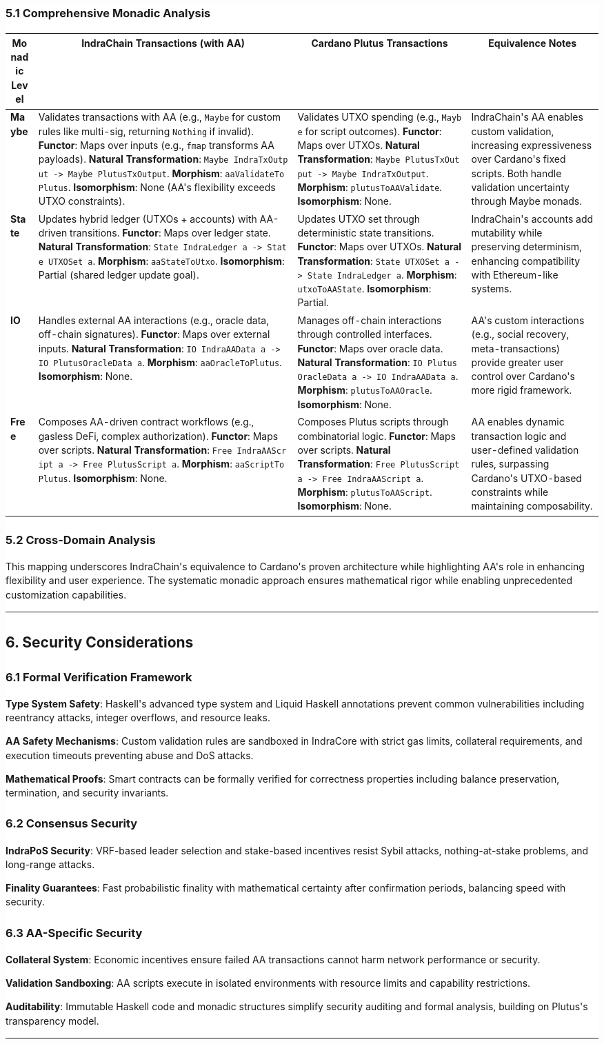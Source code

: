 ### 5.1 Comprehensive Monadic Analysis

| Monadic Level | IndraChain Transactions (with AA) | Cardano Plutus Transactions | Equivalence Notes |
|---------------|------------------------------------|------------------------------|-------------------|
| **Maybe** | Validates transactions with AA (e.g., `Maybe` for custom rules like multi-sig, returning `Nothing` if invalid). **Functor**: Maps over inputs (e.g., `fmap` transforms AA payloads). **Natural Transformation**: `Maybe IndraTxOutput -> Maybe PlutusTxOutput`. **Morphism**: `aaValidateToPlutus`. **Isomorphism**: None (AA's flexibility exceeds UTXO constraints). | Validates UTXO spending (e.g., `Maybe` for script outcomes). **Functor**: Maps over UTXOs. **Natural Transformation**: `Maybe PlutusTxOutput -> Maybe IndraTxOutput`. **Morphism**: `plutusToAAValidate`. **Isomorphism**: None. | IndraChain's AA enables custom validation, increasing expressiveness over Cardano's fixed scripts. Both handle validation uncertainty through Maybe monads. |
| **State** | Updates hybrid ledger (UTXOs + accounts) with AA-driven transitions. **Functor**: Maps over ledger state. **Natural Transformation**: `State IndraLedger a -> State UTXOSet a`. **Morphism**: `aaStateToUtxo`. **Isomorphism**: Partial (shared ledger update goal). | Updates UTXO set through deterministic state transitions. **Functor**: Maps over UTXOs. **Natural Transformation**: `State UTXOSet a -> State IndraLedger a`. **Morphism**: `utxoToAAState`. **Isomorphism**: Partial. | IndraChain's accounts add mutability while preserving determinism, enhancing compatibility with Ethereum-like systems. |
| **IO** | Handles external AA interactions (e.g., oracle data, off-chain signatures). **Functor**: Maps over external inputs. **Natural Transformation**: `IO IndraAAData a -> IO PlutusOracleData a`. **Morphism**: `aaOracleToPlutus`. **Isomorphism**: None. | Manages off-chain interactions through controlled interfaces. **Functor**: Maps over oracle data. **Natural Transformation**: `IO PlutusOracleData a -> IO IndraAAData a`. **Morphism**: `plutusToAAOracle`. **Isomorphism**: None. | AA's custom interactions (e.g., social recovery, meta-transactions) provide greater user control over Cardano's more rigid framework. |
| **Free** | Composes AA-driven contract workflows (e.g., gasless DeFi, complex authorization). **Functor**: Maps over scripts. **Natural Transformation**: `Free IndraAAScript a -> Free PlutusScript a`. **Morphism**: `aaScriptToPlutus`. **Isomorphism**: None. | Composes Plutus scripts through combinatorial logic. **Functor**: Maps over scripts. **Natural Transformation**: `Free PlutusScript a -> Free IndraAAScript a`. **Morphism**: `plutusToAAScript`. **Isomorphism**: None. | AA enables dynamic transaction logic and user-defined validation rules, surpassing Cardano's UTXO-based constraints while maintaining composability. |

### 5.2 Cross-Domain Analysis

This mapping underscores IndraChain's equivalence to Cardano's proven architecture while highlighting AA's role in enhancing flexibility and user experience. The systematic monadic approach ensures mathematical rigor while enabling unprecedented customization capabilities.

---

## 6. Security Considerations

### 6.1 Formal Verification Framework

**Type System Safety**: Haskell's advanced type system and Liquid Haskell annotations prevent common vulnerabilities including reentrancy attacks, integer overflows, and resource leaks.

**AA Safety Mechanisms**: Custom validation rules are sandboxed in IndraCore with strict gas limits, collateral requirements, and execution timeouts preventing abuse and DoS attacks.

**Mathematical Proofs**: Smart contracts can be formally verified for correctness properties including balance preservation, termination, and security invariants.

### 6.2 Consensus Security

**IndraPoS Security**: VRF-based leader selection and stake-based incentives resist Sybil attacks, nothing-at-stake problems, and long-range attacks.

**Finality Guarantees**: Fast probabilistic finality with mathematical certainty after confirmation periods, balancing speed with security.

### 6.3 AA-Specific Security

**Collateral System**: Economic incentives ensure failed AA transactions cannot harm network performance or security.

**Validation Sandboxing**: AA scripts execute in isolated environments with resource limits and capability restrictions.

**Auditability**: Immutable Haskell code and monadic structures simplify security auditing and formal analysis, building on Plutus's transparency model.

---
